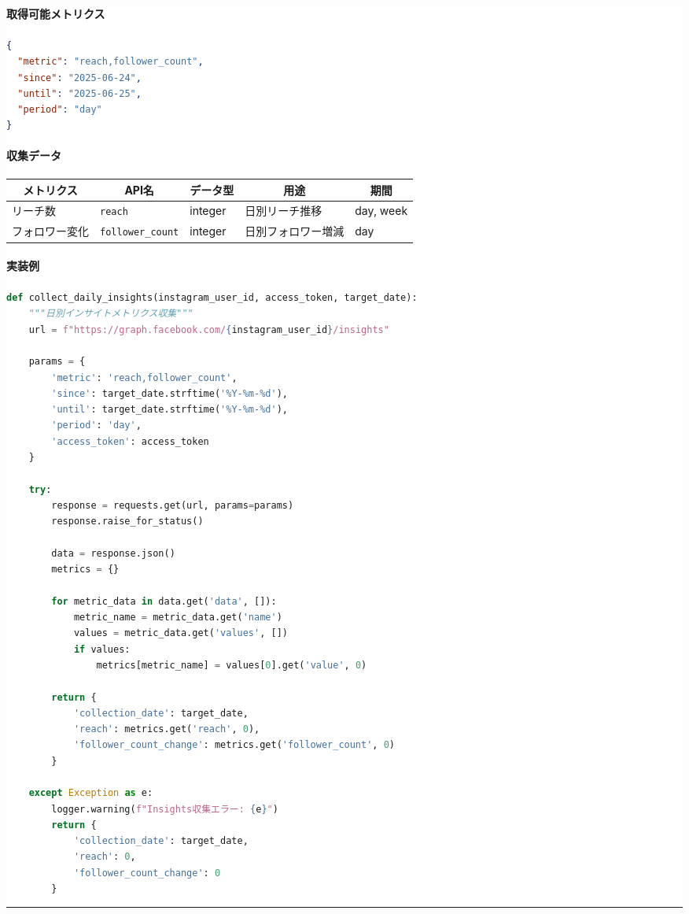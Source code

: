 #### 取得可能メトリクス
```json
{
  "metric": "reach,follower_count",
  "since": "2025-06-24",
  "until": "2025-06-25",
  "period": "day"
}
```

#### 収集データ
| メトリクス | API名 | データ型 | 用途 | 期間 |
|-----------|-------|---------|------|------|
| リーチ数 | `reach` | integer | 日別リーチ推移 | day, week |
| フォロワー変化 | `follower_count` | integer | 日別フォロワー増減 | day |

#### 実装例
```python
def collect_daily_insights(instagram_user_id, access_token, target_date):
    """日別インサイトメトリクス収集"""
    url = f"https://graph.facebook.com/{instagram_user_id}/insights"
    
    params = {
        'metric': 'reach,follower_count',
        'since': target_date.strftime('%Y-%m-%d'),
        'until': target_date.strftime('%Y-%m-%d'),
        'period': 'day',
        'access_token': access_token
    }
    
    try:
        response = requests.get(url, params=params)
        response.raise_for_status()
        
        data = response.json()
        metrics = {}
        
        for metric_data in data.get('data', []):
            metric_name = metric_data.get('name')
            values = metric_data.get('values', [])
            if values:
                metrics[metric_name] = values[0].get('value', 0)
        
        return {
            'collection_date': target_date,
            'reach': metrics.get('reach', 0),
            'follower_count_change': metrics.get('follower_count', 0)
        }
        
    except Exception as e:
        logger.warning(f"Insights収集エラー: {e}")
        return {
            'collection_date': target_date,
            'reach': 0,
            'follower_count_change': 0
        }
```

---